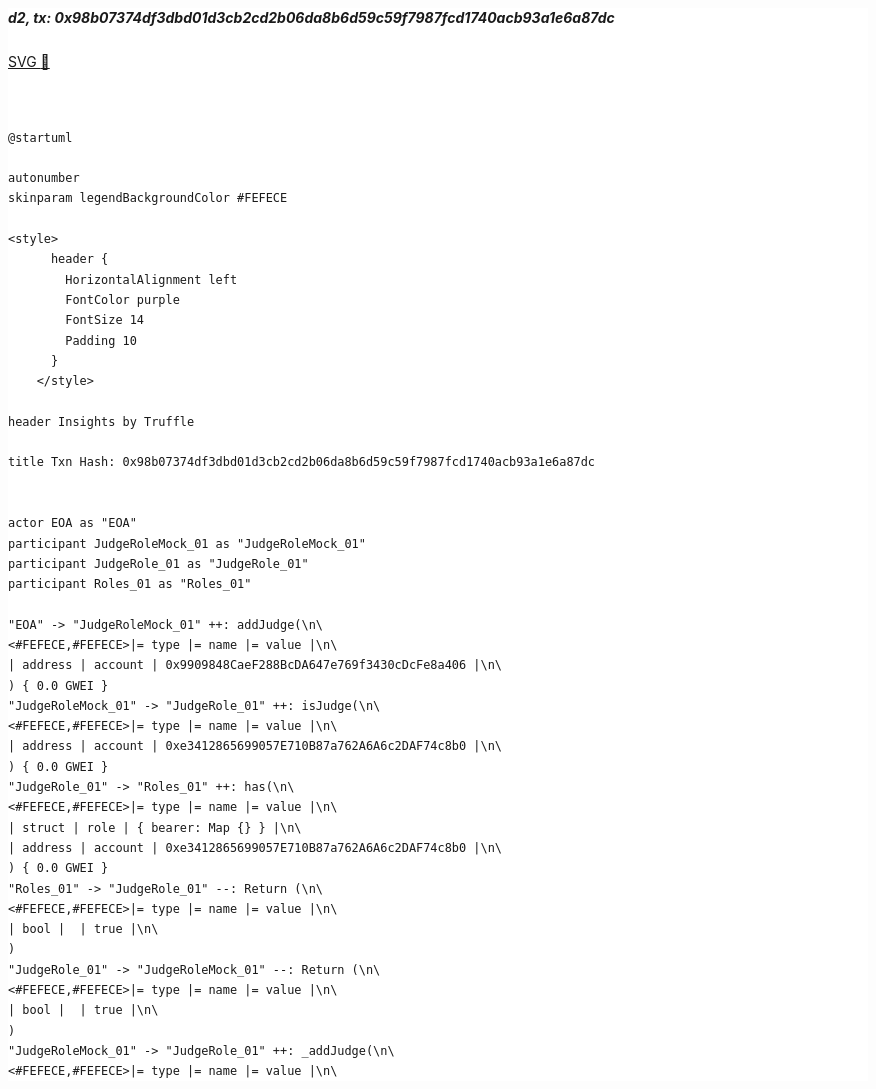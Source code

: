 ##### d2, tx: 0x98b07374df3dbd01d3cb2cd2b06da8b6d59c59f7987fcd1740acb93a1e6a87dc

[SVG :telescope:](https://www.planttext.com/api/plantuml/svg/pLPjJzim4FxkNt5YNuOOc_DI9wbOHVesc8H036bVa91ZEoKYJIh7sIY5_xvh6i9BMx7neb5LEUTyFZ_FtJbdGdOBmxKfnoaXl3HvLeuZfKbnaMGJhlaOKZLIcUnoSJ7IUPd9Nfxc6ZuC1yD1Rq38Jc6cgUeGg7xdYakbOLQ_0kpbEhdACyFJC4r6sLXb1Zt6fZ4OukJ2vQJKarGzcFYHN2cmt4PtnALCiX5Oj5RTL7BdIms2rFllPqKoEZS5H5CuqMKSerzY4fCgEBdCO8yNvssWbu4VKS_nN1axCfBKaew8R27jY3B9_OZ9LY1QGUm5lXSBQNakvI8A76ufndrF2e8X4mQX3mv3u0LieDmW63QJY6J2aUhtKexKSPwgWrnSd56hidgiNBDaoNp9TAuiRirkNpO8gN30TcV5Lh2rrGQCOZNnyJGx9JjrAZ_LidFz5SnqeW1bniUL_CNJ4WTpy-lvQgsA0d0a15Q4mH76Cg21x_ezheQsxtT5FsIkfpmMn8xhKD4NG-LpbxA5bqsO0VrCuTlFmJucSGNE1-WRv4dnwi2LurgspreC6RIyWMVHhkznZzaX2vcm--7GSmKMoXF06z1D7Yh0vxnu7jZ2w5BC4MhqXs86aU9QwJOSy0dCRk3cBMdTaLZEm_Ps6uwLANK6pwCMvNcA6F6F76ljvgfGhgYAjzxxYVexUyT7Pqq5ufx_fm9VHkjX1RwJG_Ksb5wng6EU5dTL_TGf_lipj-w4B1hDt80ixWdaw5v_aihm92tk4UhJFgLqJWYl0zYrSD33Fg-nZJRKmjlGD-iwrrM7nUUbKJhZQJg5mz-PaX0-wujtt_5IXtwagbnBDGYPnooNzOHqUMj8PSlkkgnhnrG4aVGiZpcunnhNZzo-m6NJyUlXlxh23DLv8hlun5lV7m00)


```plantuml


@startuml

autonumber
skinparam legendBackgroundColor #FEFECE

<style>
      header {
        HorizontalAlignment left
        FontColor purple
        FontSize 14
        Padding 10
      }
    </style>

header Insights by Truffle

title Txn Hash: 0x98b07374df3dbd01d3cb2cd2b06da8b6d59c59f7987fcd1740acb93a1e6a87dc


actor EOA as "EOA"
participant JudgeRoleMock_01 as "JudgeRoleMock_01"
participant JudgeRole_01 as "JudgeRole_01"
participant Roles_01 as "Roles_01"

"EOA" -> "JudgeRoleMock_01" ++: addJudge(\n\
<#FEFECE,#FEFECE>|= type |= name |= value |\n\
| address | account | 0x9909848CaeF288BcDA647e769f3430cDcFe8a406 |\n\
) { 0.0 GWEI }
"JudgeRoleMock_01" -> "JudgeRole_01" ++: isJudge(\n\
<#FEFECE,#FEFECE>|= type |= name |= value |\n\
| address | account | 0xe3412865699057E710B87a762A6A6c2DAF74c8b0 |\n\
) { 0.0 GWEI }
"JudgeRole_01" -> "Roles_01" ++: has(\n\
<#FEFECE,#FEFECE>|= type |= name |= value |\n\
| struct | role | { bearer: Map {} } |\n\
| address | account | 0xe3412865699057E710B87a762A6A6c2DAF74c8b0 |\n\
) { 0.0 GWEI }
"Roles_01" -> "JudgeRole_01" --: Return (\n\
<#FEFECE,#FEFECE>|= type |= name |= value |\n\
| bool |  | true |\n\
)
"JudgeRole_01" -> "JudgeRoleMock_01" --: Return (\n\
<#FEFECE,#FEFECE>|= type |= name |= value |\n\
| bool |  | true |\n\
)
"JudgeRoleMock_01" -> "JudgeRole_01" ++: _addJudge(\n\
<#FEFECE,#FEFECE>|= type |= name |= value |\n\
```
